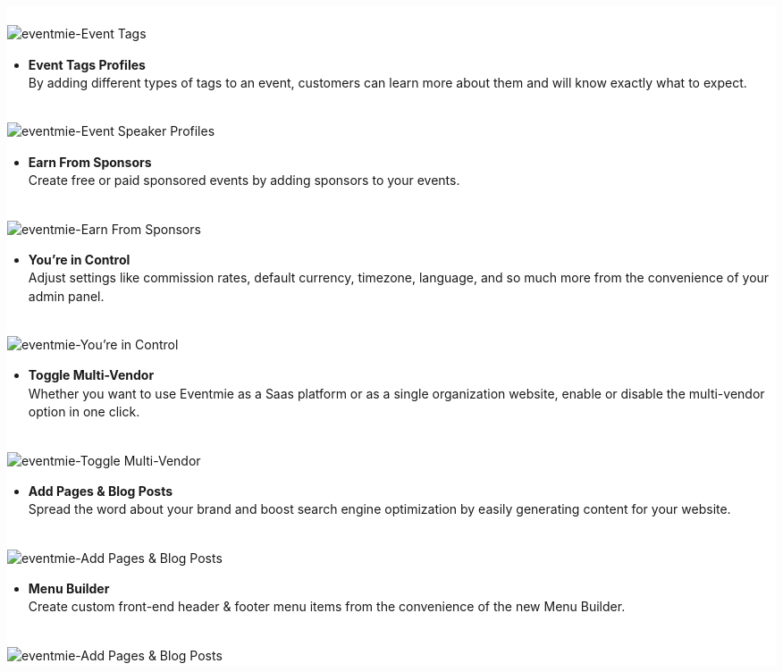 <br>
<img src="/images/v3/My-tags-preview-live-event-image-5.webp" alt="eventmie-Event Tags">
<br>



* <strong>Event Tags Profiles</strong><br>
By adding different types of tags to an event, customers can learn more about them and will know exactly what to expect.

<br>
<img src="/images/v3/Sponsor-profile-preview-image-5.webp" alt="eventmie-Event Speaker Profiles">
<br>


* <strong>Earn From Sponsors</strong><br>
Create free or paid sponsored events by adding sponsors to your events.

<br>
<img src="/images/v3/Earn-from-sponsors-image-8.webp" alt="eventmie-Earn From Sponsors">
<br>


* <strong>You’re in Control</strong><br>
Adjust settings like commission rates, default currency, timezone, language, and so much more from the convenience of your admin panel.

<br>
<img src="https://classiebit.com/storage/features/March2021/HyIVyZPAXd3NgmT3SwYV.jpg" alt="eventmie-You’re in Control">
<br>


* <strong>Toggle Multi-Vendor</strong><br>
Whether you want to use Eventmie as a Saas platform or as a single organization website, enable or disable the multi-vendor option in one click.

<br>
<img src="https://classiebit.com/storage/features/March2021/8jy3tLRtuGkXU6ETJyNt.jpg" alt="eventmie-Toggle Multi-Vendor">
<br>


* <strong>Add Pages & Blog Posts</strong><br>
Spread the word about your brand and boost search engine optimization by easily generating content for your website.

<br>
<img src="https://classiebit.com/storage/features/December2023/07szny4Bzloc6DT3XPQu.webp" alt="eventmie-Add Pages & Blog Posts">
<br>


* <strong>Menu Builder</strong><br>
Create custom front-end header & footer menu items from the convenience of the new Menu Builder.

<br>
<img src="/images/v3/Create-custom-header-menu-image-9.webp" alt="eventmie-Add Pages & Blog Posts">
<br>

